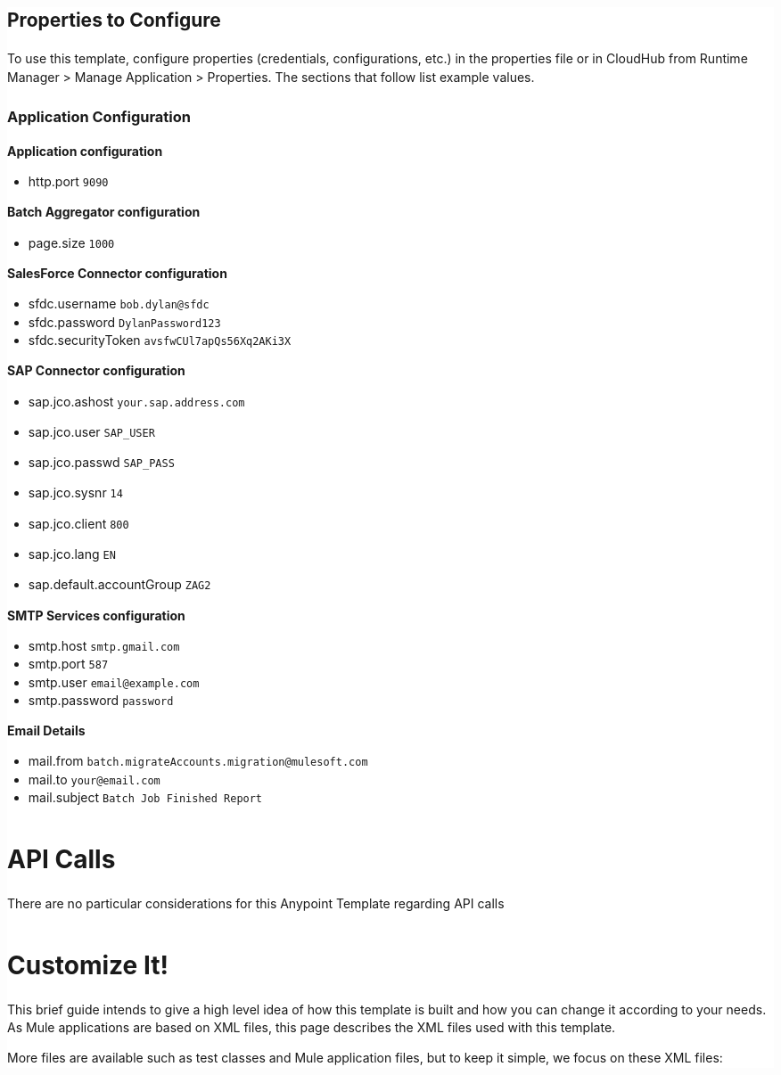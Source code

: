 
## Properties to Configure
To use this template, configure properties (credentials, configurations, etc.) in the properties file or in CloudHub from Runtime Manager > Manage Application > Properties. The sections that follow list example values.
### Application Configuration
**Application configuration**
+ http.port `9090` 

**Batch Aggregator configuration**
+ page.size `1000`	

**SalesForce Connector configuration**

+ sfdc.username `bob.dylan@sfdc`
+ sfdc.password `DylanPassword123`
+ sfdc.securityToken `avsfwCUl7apQs56Xq2AKi3X`

**SAP Connector configuration**

+ sap.jco.ashost `your.sap.address.com`
+ sap.jco.user `SAP_USER`
+ sap.jco.passwd `SAP_PASS`
+ sap.jco.sysnr `14`
+ sap.jco.client `800`
+ sap.jco.lang `EN`

+ sap.default.accountGroup `ZAG2`

**SMTP Services configuration**

+ smtp.host `smtp.gmail.com`
+ smtp.port `587`
+ smtp.user `email@example.com`
+ smtp.password `password`

**Email Details**

+ mail.from `batch.migrateAccounts.migration@mulesoft.com`
+ mail.to `your@email.com`
+ mail.subject `Batch Job Finished Report`

# API Calls
There are no particular considerations for this Anypoint Template regarding API calls


# Customize It!
This brief guide intends to give a high level idea of how this template is built and how you can change it according to your needs.
As Mule applications are based on XML files, this page describes the XML files used with this template.

More files are available such as test classes and Mule application files, but to keep it simple, we focus on these XML files:
